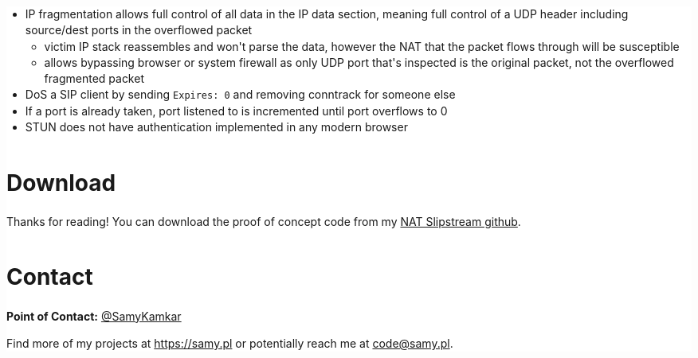 - IP fragmentation allows full control of all data in the IP data section, meaning full control of a UDP header including source/dest ports in the overflowed packet
  - victim IP stack reassembles and won't parse the data, however the NAT that the packet flows through will be susceptible
  - allows bypassing browser or system firewall as only UDP port that's inspected is the original packet, not the overflowed fragmented packet
- DoS a SIP client by sending `Expires: 0` and removing conntrack for someone else
- If a port is already taken, port listened to is incremented until port overflows to 0
- STUN does not have authentication implemented in any modern browser


# Download

Thanks for reading! You can download the proof of concept code from my [NAT Slipstream github](https://github.com/samyk/slipstream).

# Contact

**Point of Contact:** [@SamyKamkar](https://twitter.com/samykamkar)

Find more of my projects at <https://samy.pl> or potentially reach me at <code@samy.pl>.
